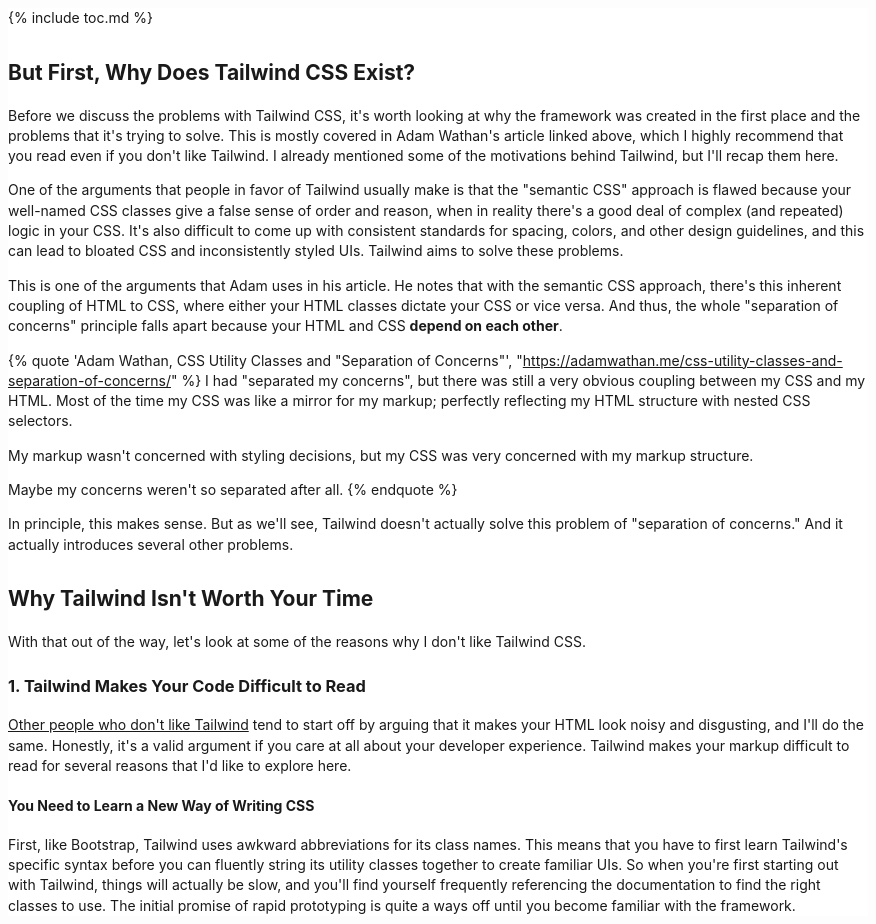 {% include toc.md %}

## But First, Why Does Tailwind CSS Exist?

Before we discuss the problems with Tailwind CSS, it's worth looking at why the framework was created in the first place and the problems that it's trying to solve. This is mostly covered in Adam Wathan's article linked above, which I highly recommend that you read even if you don't like Tailwind. I already mentioned some of the motivations behind Tailwind, but I'll recap them here.

One of the arguments that people in favor of Tailwind usually make is that the "semantic CSS" approach is flawed because your well-named CSS classes give a false sense of order and reason, when in reality there's a good deal of complex (and repeated) logic in your CSS. It's also difficult to come up with consistent standards for spacing, colors, and other design guidelines, and this can lead to bloated CSS and inconsistently styled UIs. Tailwind aims to solve these problems.

This is one of the arguments that Adam uses in his article. He notes that with the semantic CSS approach, there's this inherent coupling of HTML to CSS, where either your HTML classes dictate your CSS or vice versa. And thus, the whole "separation of concerns" principle falls apart because your HTML and CSS **depend on each other**.

{% quote 'Adam Wathan, CSS Utility Classes and "Separation of Concerns"', "https://adamwathan.me/css-utility-classes-and-separation-of-concerns/" %}
  I had "separated my concerns", but there was still a very obvious coupling between my CSS and my HTML. Most of the time my CSS was like a mirror for my markup; perfectly reflecting my HTML structure with nested CSS selectors.

  My markup wasn't concerned with styling decisions, but my CSS was very concerned with my markup structure.

  Maybe my concerns weren't so separated after all.
{% endquote %}

In principle, this makes sense. But as we'll see, Tailwind doesn't actually solve this problem of "separation of concerns." And it actually introduces several other problems.

## Why Tailwind Isn't Worth Your Time

With that out of the way, let's look at some of the reasons why I don't like Tailwind CSS.

### 1. Tailwind Makes Your Code Difficult to Read

[Other people who don't like Tailwind](https://dev.to/jaredcwhite/why-tailwind-isn-t-for-me-5c90) tend to start off by arguing that it makes your HTML look noisy and disgusting, and I'll do the same. Honestly, it's a valid argument if you care at all about your developer experience. Tailwind makes your markup difficult to read for several reasons that I'd like to explore here.

#### You Need to Learn a New Way of Writing CSS

First, like Bootstrap, Tailwind uses awkward abbreviations for its class names. This means that you have to first learn Tailwind's specific syntax before you can fluently string its utility classes together to create familiar UIs. So when you're first starting out with Tailwind, things will actually be slow, and you'll find yourself frequently referencing the documentation to find the right classes to use. The initial promise of rapid prototyping is quite a ways off until you become familiar with the framework.
